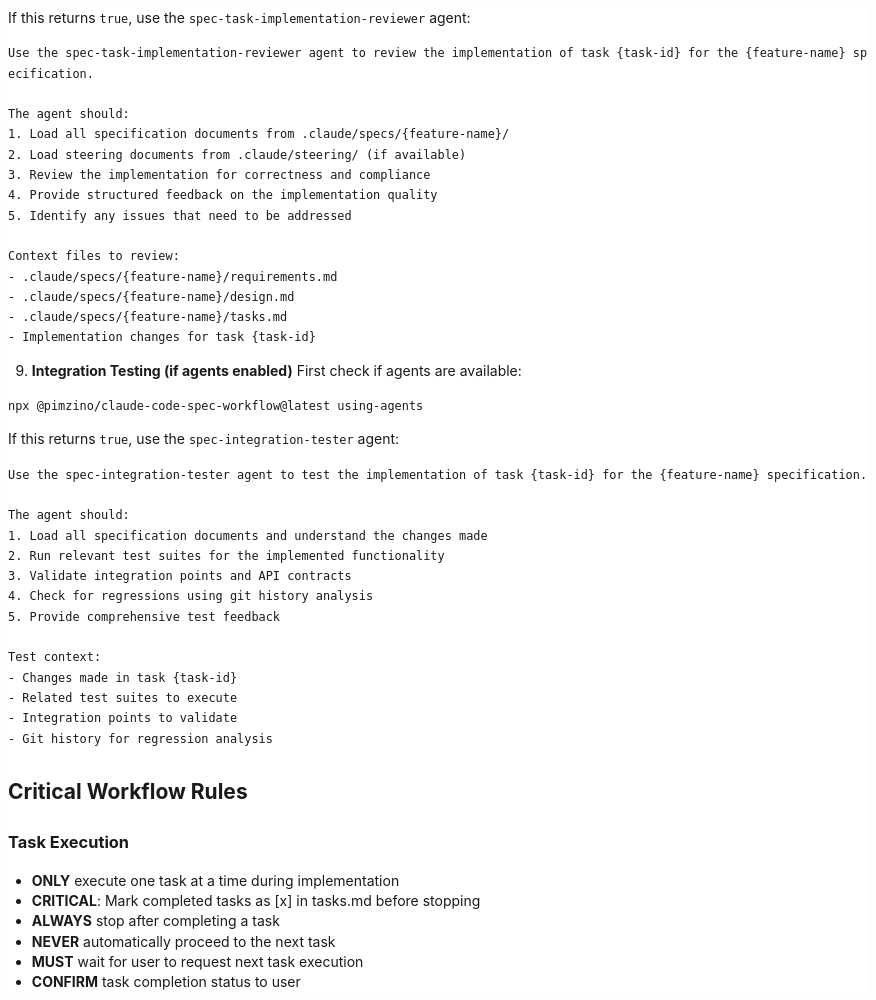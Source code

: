 If this returns `true`, use the `spec-task-implementation-reviewer` agent:

```
Use the spec-task-implementation-reviewer agent to review the implementation of task {task-id} for the {feature-name} specification.

The agent should:
1. Load all specification documents from .claude/specs/{feature-name}/
2. Load steering documents from .claude/steering/ (if available)
3. Review the implementation for correctness and compliance
4. Provide structured feedback on the implementation quality
5. Identify any issues that need to be addressed

Context files to review:
- .claude/specs/{feature-name}/requirements.md
- .claude/specs/{feature-name}/design.md
- .claude/specs/{feature-name}/tasks.md
- Implementation changes for task {task-id}
```

9. **Integration Testing (if agents enabled)**
First check if agents are available:
```bash
npx @pimzino/claude-code-spec-workflow@latest using-agents
```

If this returns `true`, use the `spec-integration-tester` agent:

```
Use the spec-integration-tester agent to test the implementation of task {task-id} for the {feature-name} specification.

The agent should:
1. Load all specification documents and understand the changes made
2. Run relevant test suites for the implemented functionality
3. Validate integration points and API contracts
4. Check for regressions using git history analysis
5. Provide comprehensive test feedback

Test context:
- Changes made in task {task-id}
- Related test suites to execute
- Integration points to validate
- Git history for regression analysis
```

## Critical Workflow Rules

### Task Execution
- **ONLY** execute one task at a time during implementation
- **CRITICAL**: Mark completed tasks as [x] in tasks.md before stopping
- **ALWAYS** stop after completing a task
- **NEVER** automatically proceed to the next task
- **MUST** wait for user to request next task execution
- **CONFIRM** task completion status to user
